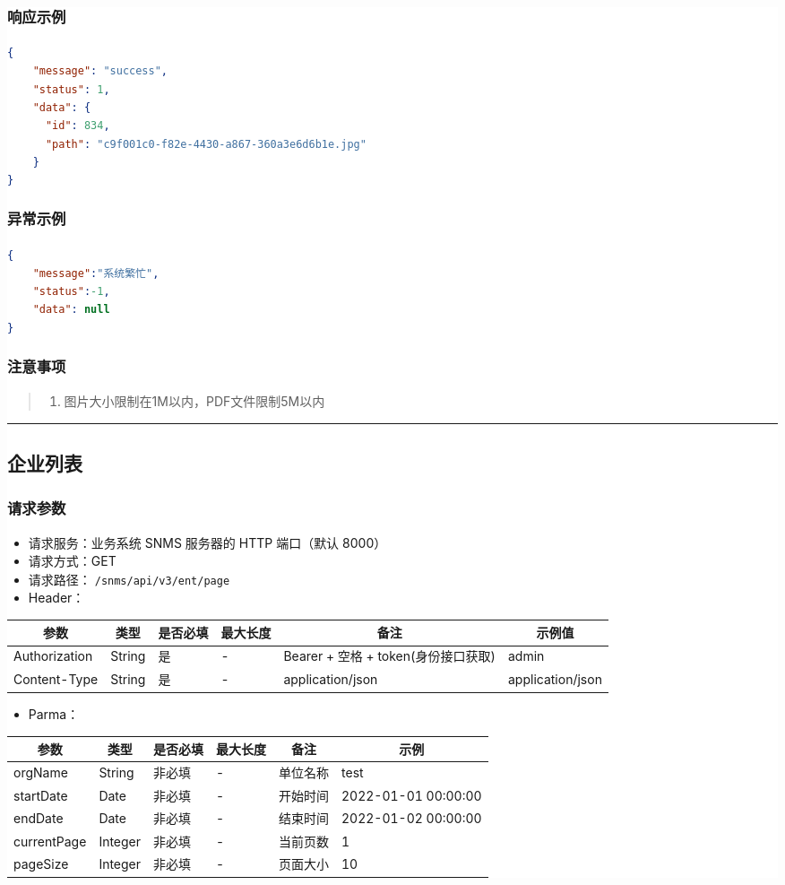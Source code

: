 ###  响应示例

```json
{
    "message": "success",
    "status": 1,
    "data": {
      "id": 834,
      "path": "c9f001c0-f82e-4430-a867-360a3e6d6b1e.jpg"
    }
}
```

### 异常示例

```json
{
    "message":"系统繁忙",
    "status":-1,
    "data": null
}
```

###  注意事项

>1. 图片大小限制在1M以内，PDF文件限制5M以内

---

##  企业列表

###  请求参数

- 请求服务：业务系统 SNMS 服务器的 HTTP 端口（默认 8000）
- 请求方式：GET
- 请求路径： `/snms/api/v3/ent/page`
- Header：

| **参数**      | **类型** | **是否必填** | **最大长度** | **备注**                            | **示例值**       |
| ------------- | -------- | ------------ | ------------ | ----------------------------------- | ---------------- |
| Authorization | String   | 是           | -            | Bearer + 空格 + token(身份接口获取) | admin            |
| Content-Type  | String   | 是           | -            | application/json                    | application/json |


- Parma：

| **参数**    | **类型** | **是否必填** | **最大长度** | **备注** | **示例**            |
| ----------- | -------- | ------------ | ------------ | -------- | ------------------- |
| orgName     | String   | 非必填       | -            | 单位名称 | test                |
| startDate   | Date     | 非必填       | -            | 开始时间 | 2022-01-01 00:00:00 |
| endDate     | Date     | 非必填       | -            | 结束时间 | 2022-01-02 00:00:00 |
| currentPage | Integer  | 非必填       | -            | 当前页数 | 1                   |
| pageSize    | Integer  | 非必填       | -            | 页面大小 | 10                  |

